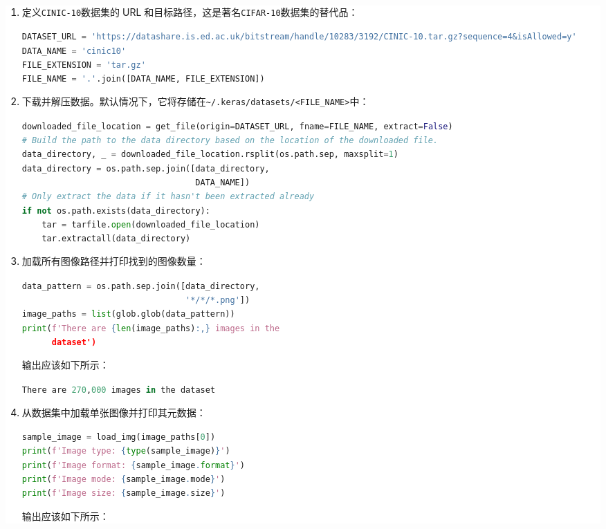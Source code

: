 1.  定义`CINIC-10`数据集的 URL 和目标路径，这是著名`CIFAR-10`数据集的替代品：

    ```py
    DATASET_URL = 'https://datashare.is.ed.ac.uk/bitstream/handle/10283/3192/CINIC-10.tar.gz?sequence=4&isAllowed=y'
    DATA_NAME = 'cinic10'
    FILE_EXTENSION = 'tar.gz'
    FILE_NAME = '.'.join([DATA_NAME, FILE_EXTENSION])
    ```

1.  下载并解压数据。默认情况下，它将存储在`~/.keras/datasets/<FILE_NAME>`中：

    ```py
    downloaded_file_location = get_file(origin=DATASET_URL, fname=FILE_NAME, extract=False)
    # Build the path to the data directory based on the location of the downloaded file.
    data_directory, _ = downloaded_file_location.rsplit(os.path.sep, maxsplit=1)
    data_directory = os.path.sep.join([data_directory, 
                                       DATA_NAME])
    # Only extract the data if it hasn't been extracted already
    if not os.path.exists(data_directory):
        tar = tarfile.open(downloaded_file_location)
        tar.extractall(data_directory)
    ```

1.  加载所有图像路径并打印找到的图像数量：

    ```py
    data_pattern = os.path.sep.join([data_directory, 
                                     '*/*/*.png'])
    image_paths = list(glob.glob(data_pattern))
    print(f'There are {len(image_paths):,} images in the 
          dataset')
    ```

    输出应该如下所示：

    ```py
    There are 270,000 images in the dataset
    ```

1.  从数据集中加载单张图像并打印其元数据：

    ```py
    sample_image = load_img(image_paths[0])
    print(f'Image type: {type(sample_image)}')
    print(f'Image format: {sample_image.format}')
    print(f'Image mode: {sample_image.mode}')
    print(f'Image size: {sample_image.size}')
    ```

    输出应该如下所示：

